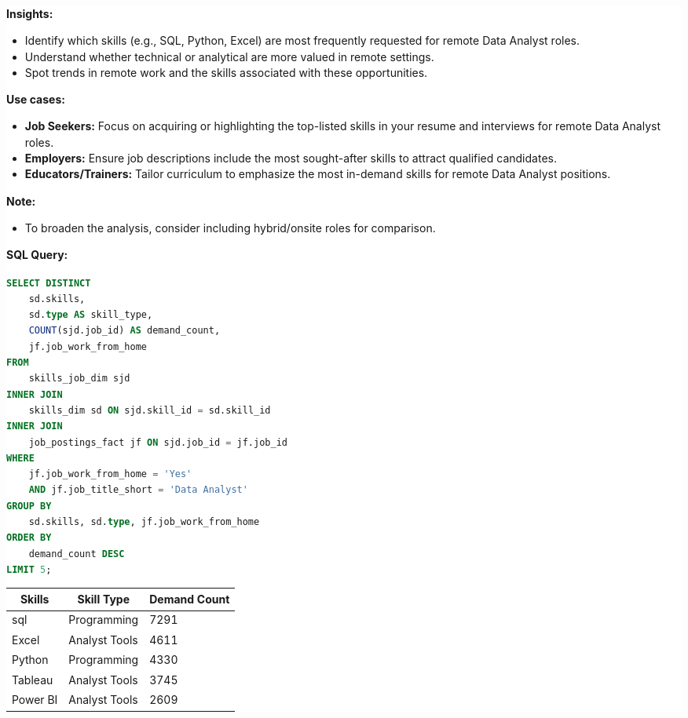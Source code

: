 **Insights:**

- Identify which skills (e.g., SQL, Python, Excel) are most frequently requested for remote Data Analyst roles.
- Understand whether technical or analytical are more valued in remote settings.
- Spot trends in remote work and the skills associated with these opportunities.

**Use cases:**

- **Job Seekers:** Focus on acquiring or highlighting the top-listed skills in your resume and interviews for remote Data Analyst roles.
- **Employers:** Ensure job descriptions include the most sought-after skills to attract qualified candidates.
- **Educators/Trainers:** Tailor curriculum to emphasize the most in-demand skills for remote Data Analyst positions.

**Note:**

- To broaden the analysis, consider including hybrid/onsite roles for comparison.

**SQL Query:**

```sql
SELECT DISTINCT
    sd.skills,
    sd.type AS skill_type,
    COUNT(sjd.job_id) AS demand_count,
    jf.job_work_from_home
FROM
    skills_job_dim sjd
INNER JOIN
    skills_dim sd ON sjd.skill_id = sd.skill_id
INNER JOIN
    job_postings_fact jf ON sjd.job_id = jf.job_id
WHERE
    jf.job_work_from_home = 'Yes'
    AND jf.job_title_short = 'Data Analyst'
GROUP BY
    sd.skills, sd.type, jf.job_work_from_home
ORDER BY
    demand_count DESC
LIMIT 5;

```

| Skills   | Skill Type    | Demand Count |
| -------- | ------------- | ------------ |
| sql      | Programming   | 7291         |
| Excel    | Analyst Tools | 4611         |
| Python   | Programming   | 4330         |
| Tableau  | Analyst Tools | 3745         |
| Power BI | Analyst Tools | 2609         |
